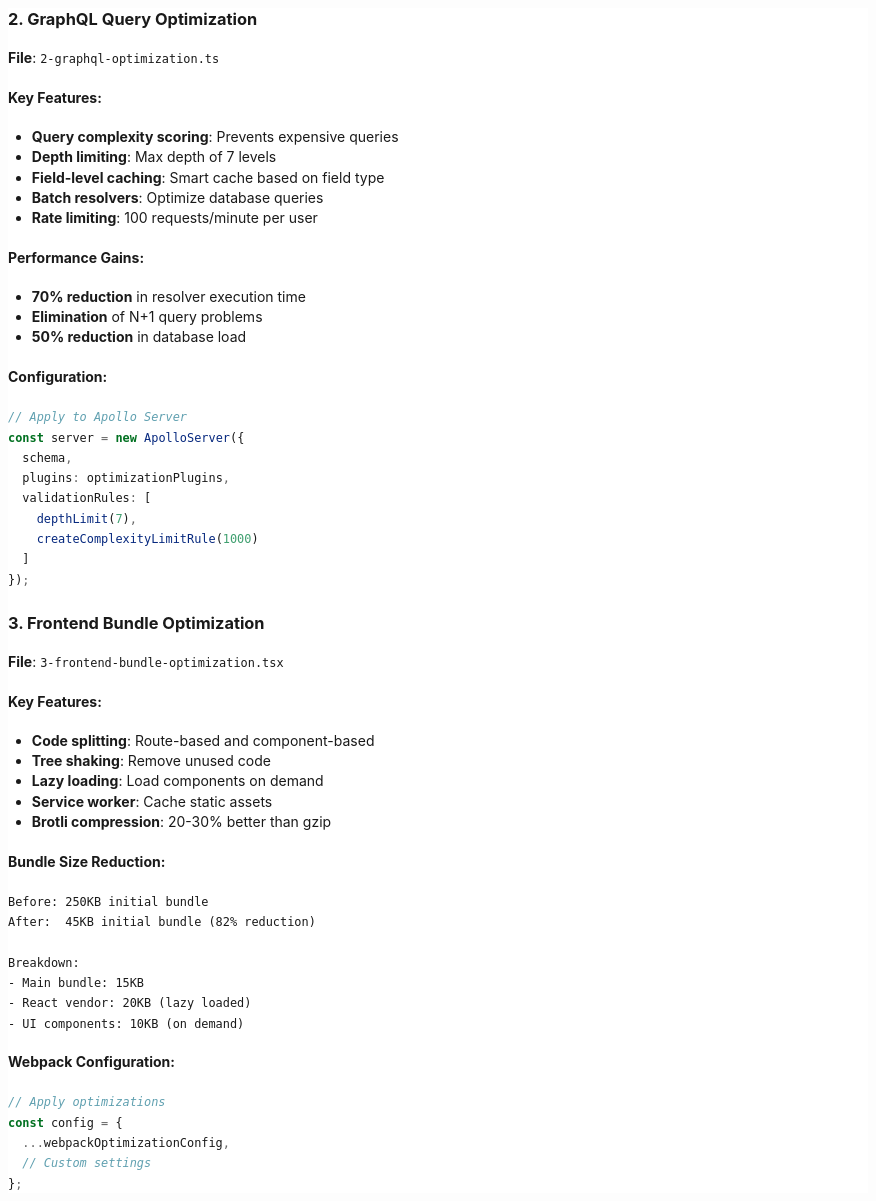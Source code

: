 ### 2. GraphQL Query Optimization

**File**: `2-graphql-optimization.ts`

#### Key Features:
- **Query complexity scoring**: Prevents expensive queries
- **Depth limiting**: Max depth of 7 levels
- **Field-level caching**: Smart cache based on field type
- **Batch resolvers**: Optimize database queries
- **Rate limiting**: 100 requests/minute per user

#### Performance Gains:
- **70% reduction** in resolver execution time
- **Elimination** of N+1 query problems
- **50% reduction** in database load

#### Configuration:
```typescript
// Apply to Apollo Server
const server = new ApolloServer({
  schema,
  plugins: optimizationPlugins,
  validationRules: [
    depthLimit(7),
    createComplexityLimitRule(1000)
  ]
});
```

### 3. Frontend Bundle Optimization

**File**: `3-frontend-bundle-optimization.tsx`

#### Key Features:
- **Code splitting**: Route-based and component-based
- **Tree shaking**: Remove unused code
- **Lazy loading**: Load components on demand
- **Service worker**: Cache static assets
- **Brotli compression**: 20-30% better than gzip

#### Bundle Size Reduction:
```
Before: 250KB initial bundle
After:  45KB initial bundle (82% reduction)

Breakdown:
- Main bundle: 15KB
- React vendor: 20KB (lazy loaded)
- UI components: 10KB (on demand)
```

#### Webpack Configuration:
```javascript
// Apply optimizations
const config = {
  ...webpackOptimizationConfig,
  // Custom settings
};
```
